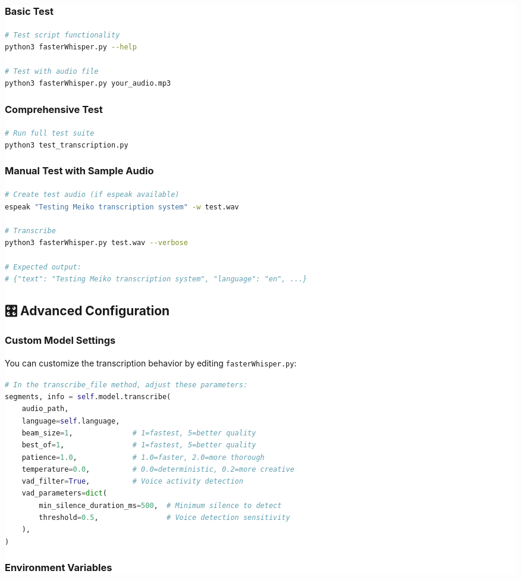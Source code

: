 ### Basic Test
```bash
# Test script functionality
python3 fasterWhisper.py --help

# Test with audio file
python3 fasterWhisper.py your_audio.mp3
```

### Comprehensive Test
```bash
# Run full test suite
python3 test_transcription.py
```

### Manual Test with Sample Audio
```bash
# Create test audio (if espeak available)
espeak "Testing Meiko transcription system" -w test.wav

# Transcribe
python3 fasterWhisper.py test.wav --verbose

# Expected output:
# {"text": "Testing Meiko transcription system", "language": "en", ...}
```

## 🎛️ Advanced Configuration

### Custom Model Settings

You can customize the transcription behavior by editing `fasterWhisper.py`:

```python
# In the transcribe_file method, adjust these parameters:
segments, info = self.model.transcribe(
    audio_path,
    language=self.language,
    beam_size=1,              # 1=fastest, 5=better quality
    best_of=1,                # 1=fastest, 5=better quality
    patience=1.0,             # 1.0=faster, 2.0=more thorough
    temperature=0.0,          # 0.0=deterministic, 0.2=more creative
    vad_filter=True,          # Voice activity detection
    vad_parameters=dict(
        min_silence_duration_ms=500,  # Minimum silence to detect
        threshold=0.5,                # Voice detection sensitivity
    ),
)
```

### Environment Variables
